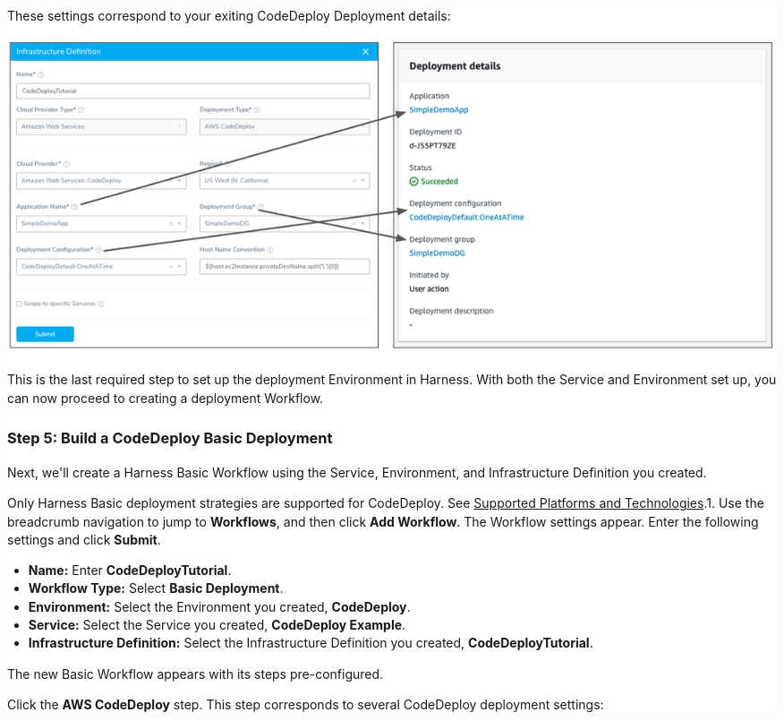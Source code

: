 
These settings correspond to your exiting CodeDeploy Deployment details:

![](./static/aws-code-deploy-quickstart-85.png)

This is the last required step to set up the deployment Environment in Harness. With both the Service and Environment set up, you can now proceed to creating a deployment Workflow.

### Step 5: Build a CodeDeploy Basic Deployment

Next, we'll create a Harness Basic Workflow using the Service, Environment, and Infrastructure Definition you created.

Only Harness Basic deployment strategies are supported for CodeDeploy. See [Supported Platforms and Technologies](../starthere-firstgen/supported-platforms.md).1. Use the breadcrumb navigation to jump to **Workflows**, and then click **Add Workflow**. The Workflow settings appear. Enter the following settings and click **Submit**.

* **Name:** Enter **CodeDeployTutorial**.
* **Workflow Type:** Select **Basic Deployment**.
* **Environment:** Select the Environment you created, **CodeDeploy**.
* **Service:** Select the Service you created, **CodeDeploy Example**.
* **Infrastructure Definition:** Select the Infrastructure Definition you created, **CodeDeployTutorial**.

The new Basic Workflow appears with its steps pre-configured.

Click the **AWS CodeDeploy** step. This step corresponds to several CodeDeploy deployment settings:
